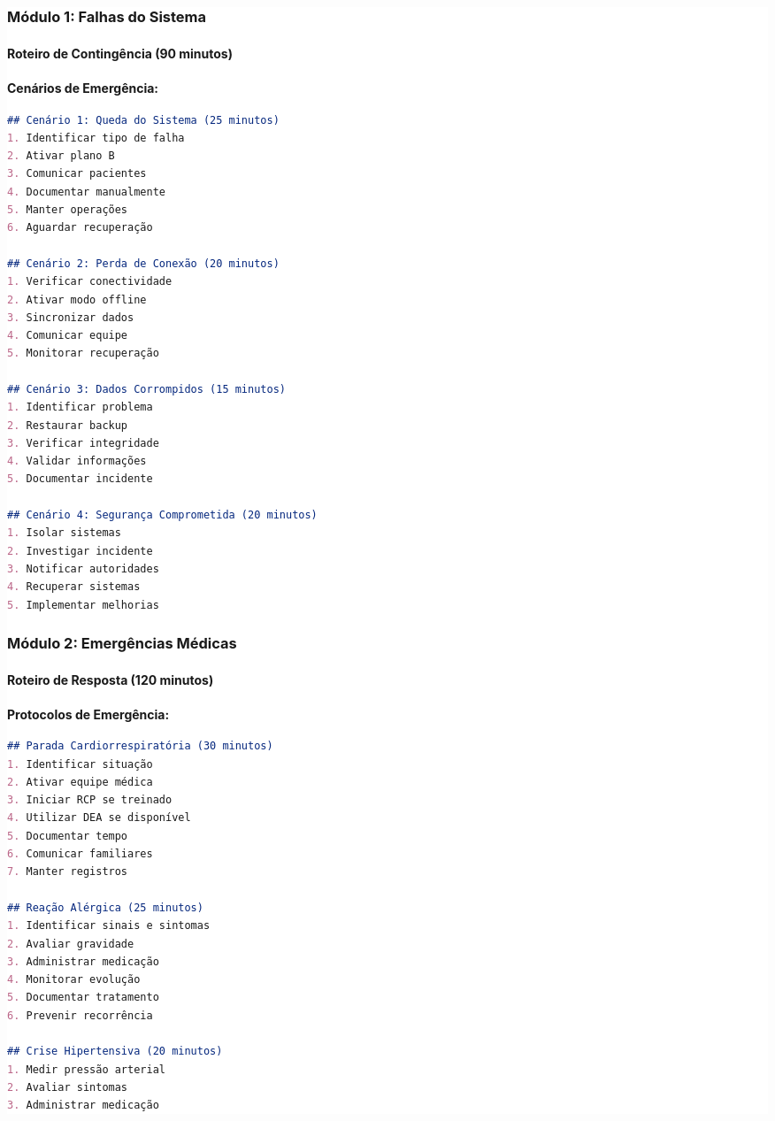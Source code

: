 ### Módulo 1: Falhas do Sistema

#### Roteiro de Contingência (90 minutos)

**Cenários de Emergência:**

```markdown
## Cenário 1: Queda do Sistema (25 minutos)
1. Identificar tipo de falha
2. Ativar plano B
3. Comunicar pacientes
4. Documentar manualmente
5. Manter operações
6. Aguardar recuperação

## Cenário 2: Perda de Conexão (20 minutos)
1. Verificar conectividade
2. Ativar modo offline
3. Sincronizar dados
4. Comunicar equipe
5. Monitorar recuperação

## Cenário 3: Dados Corrompidos (15 minutos)
1. Identificar problema
2. Restaurar backup
3. Verificar integridade
4. Validar informações
5. Documentar incidente

## Cenário 4: Segurança Comprometida (20 minutos)
1. Isolar sistemas
2. Investigar incidente
3. Notificar autoridades
4. Recuperar sistemas
5. Implementar melhorias
```

### Módulo 2: Emergências Médicas

#### Roteiro de Resposta (120 minutos)

**Protocolos de Emergência:**

```markdown
## Parada Cardiorrespiratória (30 minutos)
1. Identificar situação
2. Ativar equipe médica
3. Iniciar RCP se treinado
4. Utilizar DEA se disponível
5. Documentar tempo
6. Comunicar familiares
7. Manter registros

## Reação Alérgica (25 minutos)
1. Identificar sinais e sintomas
2. Avaliar gravidade
3. Administrar medicação
4. Monitorar evolução
5. Documentar tratamento
6. Prevenir recorrência

## Crise Hipertensiva (20 minutos)
1. Medir pressão arterial
2. Avaliar sintomas
3. Administrar medicação
```